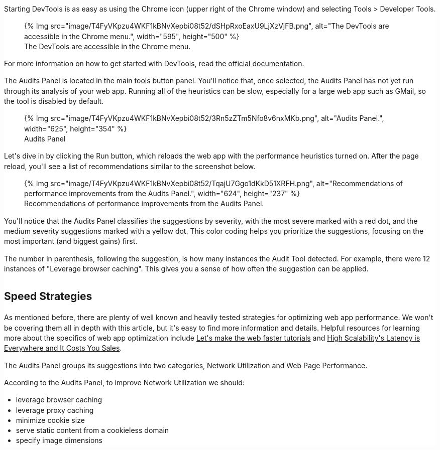 Starting DevTools is as easy as using the Chrome icon (upper right of the Chrome window) and selecting Tools > Developer Tools.

<figure>
  {% Img src="image/T4FyVKpzu4WKF1kBNvXepbi08t52/dSHpRxoEaxU9LjXzVjFB.png", alt="The DevTools are accessible in the Chrome menu.", width="595", height="500" %}
  <figcaption>The DevTools are accessible in the Chrome menu.</figcaption>
</figure>

For more information on how to get started with DevTools, read [the official documentation](http://devtools.chrome.com).

The Audits Panel is located in the main tools button panel. You'll notice that, once selected, the Audits Panel has not yet run through its analysis of your web app. Running all of the heuristics can be slow, especially for a large web app such as GMail, so the tool is disabled by default.

<figure>
  {% Img src="image/T4FyVKpzu4WKF1kBNvXepbi08t52/3Rn5zZTm5Nfo8v6nxMKb.png", alt="Audits Panel.", width="625", height="354" %}
  <figcaption>Audits Panel</figcaption>
</figure>

Let's dive in by clicking the Run button, which reloads the web app with the performance heuristics turned on. After the page reload, you'll see a list of recommendations similar to the screenshot below.

<figure>
  {% Img src="image/T4FyVKpzu4WKF1kBNvXepbi08t52/TqajU7Ggo1dKkD51XRFH.png", alt="Recommendations of performance improvements from the Audits Panel.", width="624", height="237" %}
  <figcaption>Recommendations of performance improvements from the Audits Panel.</figcaption>
</figure>

You'll notice that the Audits Panel classifies the suggestions by severity, with the most severe marked with a red dot, and the medium severity suggestions marked with a yellow dot. This color coding helps you prioritize the suggestions, focusing on the most important (and biggest gains) first.

The number in parenthesis, following the suggestion, is how many instances the Audit Tool detected. For example, there were 12 instances of "Leverage browser caching". This gives you a sense of how often the suggestion can be applied.

## Speed Strategies

As mentioned before, there are plenty of well known and heavily tested strategies for optimizing web app performance. We won't be covering them all in depth with this article, but it's easy to find more information and details. Helpful resources for learning more about the specifics of web app optimization include [Let's make the web faster tutorials](http://code.google.com/speed/articles/) and [High Scalability's Latency is Everywhere and It Costs You Sales](http://highscalability.com/blog/2009/7/25/latency-is-everywhere-and-it-costs-you-sales-how-to-crush-it.html).

The Audits Panel groups its suggestions into two categories, Network Utilization and Web Page Performance.

According to the Audits Panel, to improve Network Utilization we should:

- leverage browser caching
- leverage proxy caching
- minimize cookie size
- serve static content from a cookieless domain
- specify image dimensions
